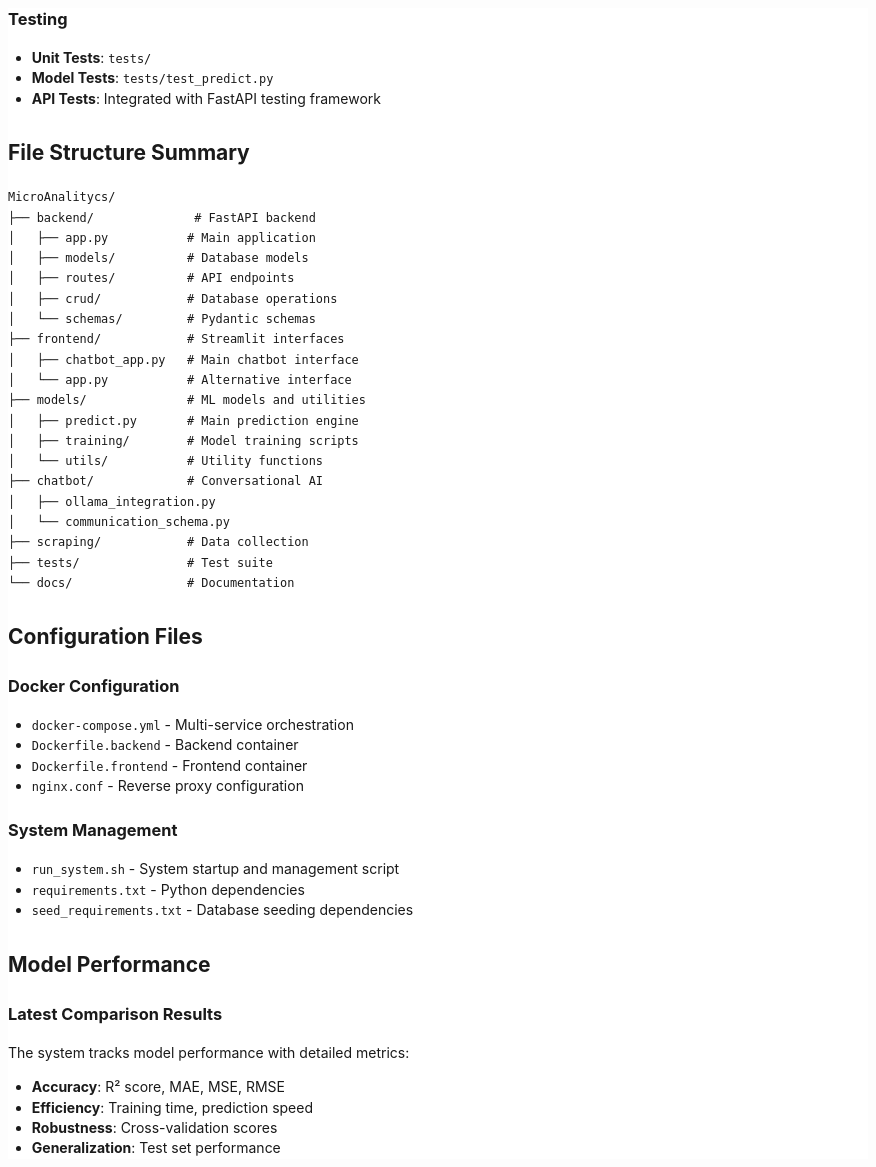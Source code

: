 ### Testing
- **Unit Tests**: `tests/`
- **Model Tests**: `tests/test_predict.py`
- **API Tests**: Integrated with FastAPI testing framework

## File Structure Summary

```
MicroAnalitycs/
├── backend/              # FastAPI backend
│   ├── app.py           # Main application
│   ├── models/          # Database models
│   ├── routes/          # API endpoints
│   ├── crud/            # Database operations
│   └── schemas/         # Pydantic schemas
├── frontend/            # Streamlit interfaces
│   ├── chatbot_app.py   # Main chatbot interface
│   └── app.py           # Alternative interface
├── models/              # ML models and utilities
│   ├── predict.py       # Main prediction engine
│   ├── training/        # Model training scripts
│   └── utils/           # Utility functions
├── chatbot/             # Conversational AI
│   ├── ollama_integration.py
│   └── communication_schema.py
├── scraping/            # Data collection
├── tests/               # Test suite
└── docs/                # Documentation
```

## Configuration Files

### Docker Configuration
- `docker-compose.yml` - Multi-service orchestration
- `Dockerfile.backend` - Backend container
- `Dockerfile.frontend` - Frontend container
- `nginx.conf` - Reverse proxy configuration

### System Management
- `run_system.sh` - System startup and management script
- `requirements.txt` - Python dependencies
- `seed_requirements.txt` - Database seeding dependencies

## Model Performance

### Latest Comparison Results
The system tracks model performance with detailed metrics:
- **Accuracy**: R² score, MAE, MSE, RMSE
- **Efficiency**: Training time, prediction speed
- **Robustness**: Cross-validation scores
- **Generalization**: Test set performance
